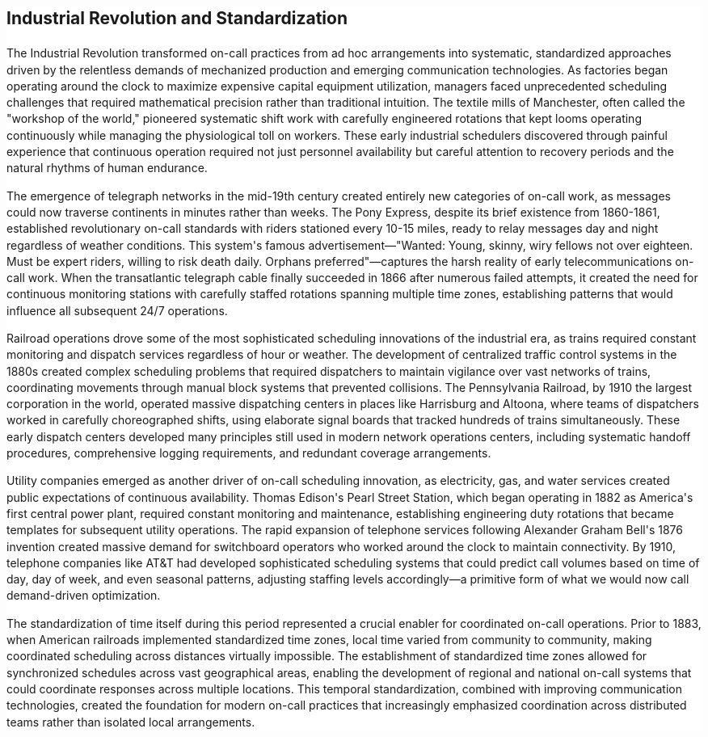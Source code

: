 ## Industrial Revolution and Standardization

The Industrial Revolution transformed on-call practices from ad hoc arrangements into systematic, standardized approaches driven by the relentless demands of mechanized production and emerging communication technologies. As factories began operating around the clock to maximize expensive capital equipment utilization, managers faced unprecedented scheduling challenges that required mathematical precision rather than traditional intuition. The textile mills of Manchester, often called the "workshop of the world," pioneered systematic shift work with carefully engineered rotations that kept looms operating continuously while managing the physiological toll on workers. These early industrial schedulers discovered through painful experience that continuous operation required not just personnel availability but careful attention to recovery periods and the natural rhythms of human endurance.

The emergence of telegraph networks in the mid-19th century created entirely new categories of on-call work, as messages could now traverse continents in minutes rather than weeks. The Pony Express, despite its brief existence from 1860-1861, established revolutionary on-call standards with riders stationed every 10-15 miles, ready to relay messages day and night regardless of weather conditions. This system's famous advertisement—"Wanted: Young, skinny, wiry fellows not over eighteen. Must be expert riders, willing to risk death daily. Orphans preferred"—captures the harsh reality of early telecommunications on-call work. When the transatlantic telegraph cable finally succeeded in 1866 after numerous failed attempts, it created the need for continuous monitoring stations with carefully staffed rotations spanning multiple time zones, establishing patterns that would influence all subsequent 24/7 operations.

Railroad operations drove some of the most sophisticated scheduling innovations of the industrial era, as trains required constant monitoring and dispatch services regardless of hour or weather. The development of centralized traffic control systems in the 1880s created complex scheduling problems that required dispatchers to maintain vigilance over vast networks of trains, coordinating movements through manual block systems that prevented collisions. The Pennsylvania Railroad, by 1910 the largest corporation in the world, operated massive dispatching centers in places like Harrisburg and Altoona, where teams of dispatchers worked in carefully choreographed shifts, using elaborate signal boards that tracked hundreds of trains simultaneously. These early dispatch centers developed many principles still used in modern network operations centers, including systematic handoff procedures, comprehensive logging requirements, and redundant coverage arrangements.

Utility companies emerged as another driver of on-call scheduling innovation, as electricity, gas, and water services created public expectations of continuous availability. Thomas Edison's Pearl Street Station, which began operating in 1882 as America's first central power plant, required constant monitoring and maintenance, establishing engineering duty rotations that became templates for subsequent utility operations. The rapid expansion of telephone services following Alexander Graham Bell's 1876 invention created massive demand for switchboard operators who worked around the clock to maintain connectivity. By 1910, telephone companies like AT&T had developed sophisticated scheduling systems that could predict call volumes based on time of day, day of week, and even seasonal patterns, adjusting staffing levels accordingly—a primitive form of what we would now call demand-driven optimization.

The standardization of time itself during this period represented a crucial enabler for coordinated on-call operations. Prior to 1883, when American railroads implemented standardized time zones, local time varied from community to community, making coordinated scheduling across distances virtually impossible. The establishment of standardized time zones allowed for synchronized schedules across vast geographical areas, enabling the development of regional and national on-call systems that could coordinate responses across multiple locations. This temporal standardization, combined with improving communication technologies, created the foundation for modern on-call practices that increasingly emphasized coordination across distributed teams rather than isolated local arrangements.
